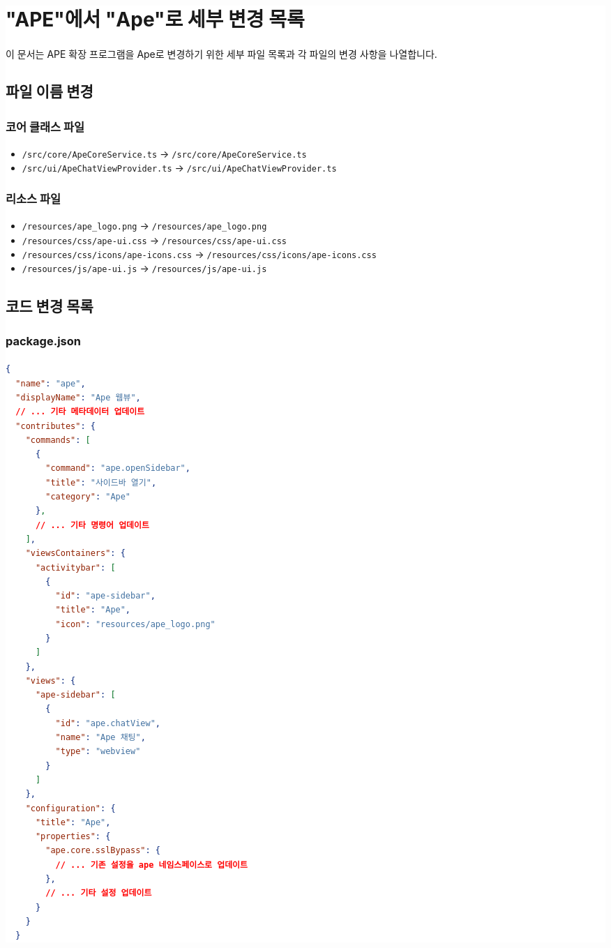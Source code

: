 # "APE"에서 "Ape"로 세부 변경 목록

이 문서는 APE 확장 프로그램을 Ape로 변경하기 위한 세부 파일 목록과 각 파일의 변경 사항을 나열합니다.

## 파일 이름 변경

### 코어 클래스 파일
- `/src/core/ApeCoreService.ts` → `/src/core/ApeCoreService.ts`
- `/src/ui/ApeChatViewProvider.ts` → `/src/ui/ApeChatViewProvider.ts`

### 리소스 파일
- `/resources/ape_logo.png` → `/resources/ape_logo.png`
- `/resources/css/ape-ui.css` → `/resources/css/ape-ui.css`
- `/resources/css/icons/ape-icons.css` → `/resources/css/icons/ape-icons.css`
- `/resources/js/ape-ui.js` → `/resources/js/ape-ui.js`

## 코드 변경 목록

### package.json
```json
{
  "name": "ape",
  "displayName": "Ape 웹뷰",
  // ... 기타 메타데이터 업데이트
  "contributes": {
    "commands": [
      {
        "command": "ape.openSidebar",
        "title": "사이드바 열기",
        "category": "Ape"
      },
      // ... 기타 명령어 업데이트
    ],
    "viewsContainers": {
      "activitybar": [
        {
          "id": "ape-sidebar",
          "title": "Ape",
          "icon": "resources/ape_logo.png"
        }
      ]
    },
    "views": {
      "ape-sidebar": [
        {
          "id": "ape.chatView",
          "name": "Ape 채팅",
          "type": "webview"
        }
      ]
    },
    "configuration": {
      "title": "Ape",
      "properties": {
        "ape.core.sslBypass": {
          // ... 기존 설정을 ape 네임스페이스로 업데이트
        },
        // ... 기타 설정 업데이트
      }
    }
  }
```